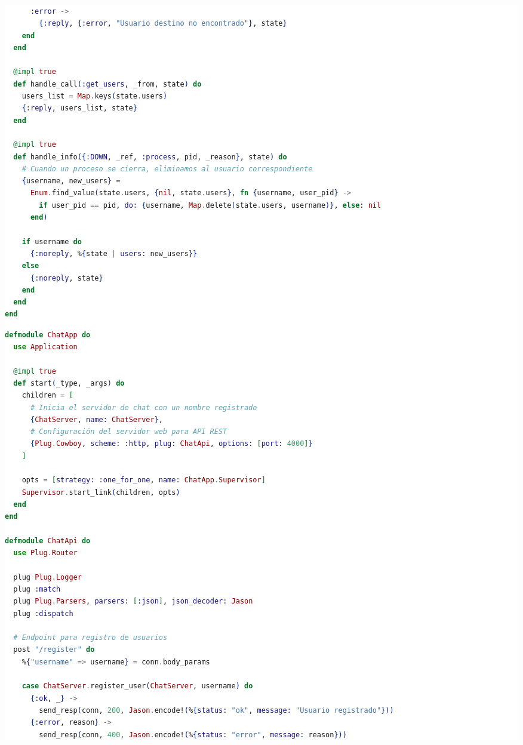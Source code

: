 ```elixir
      :error ->
        {:reply, {:error, "Usuario destino no encontrado"}, state}
    end
  end

  @impl true
  def handle_call(:get_users, _from, state) do
    users_list = Map.keys(state.users)
    {:reply, users_list, state}
  end

  @impl true
  def handle_info({:DOWN, _ref, :process, pid, _reason}, state) do
    # Cuando un proceso se cierra, eliminamos al usuario correspondiente
    {username, new_users} =
      Enum.find_value(state.users, {nil, state.users}, fn {username, user_pid} ->
        if user_pid == pid, do: {username, Map.delete(state.users, username)}, else: nil
      end)

    if username do
      {:noreply, %{state | users: new_users}}
    else
      {:noreply, state}
    end
  end
end

```

```elixir
defmodule ChatApp do
  use Application

  @impl true
  def start(_type, _args) do
    children = [
      # Inicia el servidor de chat con un nombre registrado
      {ChatServer, name: ChatServer},
      # Configuración del servidor web para API REST
      {Plug.Cowboy, scheme: :http, plug: ChatApi, options: [port: 4000]}
    ]

    opts = [strategy: :one_for_one, name: ChatApp.Supervisor]
    Supervisor.start_link(children, opts)
  end
end

defmodule ChatApi do
  use Plug.Router

  plug Plug.Logger
  plug :match
  plug Plug.Parsers, parsers: [:json], json_decoder: Jason
  plug :dispatch

  # Endpoint para registro de usuarios
  post "/register" do
    %{"username" => username} = conn.body_params

    case ChatServer.register_user(ChatServer, username) do
      {:ok, _} ->
        send_resp(conn, 200, Jason.encode!(%{status: "ok", message: "Usuario registrado"}))
      {:error, reason} ->
        send_resp(conn, 400, Jason.encode!(%{status: "error", message: reason}))
```